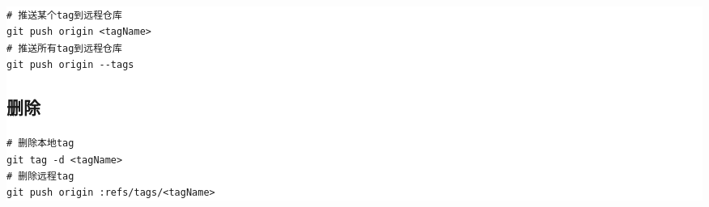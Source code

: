 ```shell
# 推送某个tag到远程仓库 
git push origin <tagName>
# 推送所有tag到远程仓库
git push origin --tags
```
## 删除

```shell
# 删除本地tag
git tag -d <tagName>
# 删除远程tag
git push origin :refs/tags/<tagName>
```

